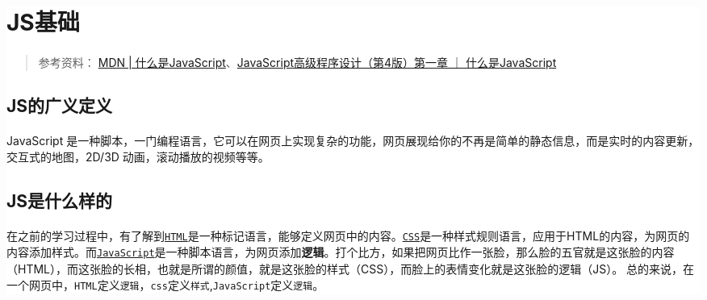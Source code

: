 # JS基础
>参考资料： [MDN | 什么是JavaScript](https://developer.mozilla.org/zh-CN/docs/Learn/JavaScript/First_steps/What_is_JavaScript)、[JavaScript高级程序设计（第4版）第一章 ｜ 什么是JavaScript](https://www.ituring.com.cn/book/tupubarticle/32487)

## JS的广义定义

JavaScript 是一种脚本，一门编程语言，它可以在网页上实现复杂的功能，网页展现给你的不再是简单的静态信息，而是实时的内容更新，交互式的地图，2D/3D 动画，滚动播放的视频等等。

## JS是什么样的

在之前的学习过程中，有了解到[`HTML`](https://developer.mozilla.org/zh-CN/docs/Glossary/HTML)是一种标记语言，能够定义网页中的内容。[`CSS`](https://developer.mozilla.org/zh-CN/docs/Glossary/CSS)是一种样式规则语言，应用于HTML的内容，为网页的内容添加样式。而[`JavaScript`](https://developer.mozilla.org/zh-CN/docs/Glossary/JavaScript)是一种脚本语言，为网页添加**逻辑**。打个比方，如果把网页比作一张脸，那么脸的五官就是这张脸的内容（HTML），而这张脸的长相，也就是所谓的颜值，就是这张脸的样式（CSS），而脸上的表情变化就是这张脸的逻辑（JS）。
总的来说，在一个网页中，`HTML`定义`逻辑`，`css`定义`样式`,`JavaScript`定义`逻辑`。

<style>
  .face {
    width: 200px;
    height: 200px;
    margin: 10px auto;
    border-radius: 50%;
    background: rgb(242, 230, 165);
    box-shadow: inset -20px -20px 30px -25px #000,
                30px 30px 50px -50px #000;
    position: relative;
    display: flex;
    justify-content: center;
  }

  .eyes {
    position: absolute;
    top: 50px;
    width: 100%;
    display: flex;
    justify-content: space-around;
  }

  .eye {
    width: 20px;
    height: 20px;
    border-radius: 50%;
    background: #000;
  }

  .mouth {
    width: 100px;
    height: 50px;
    border-bottom: 10px solid #000;
    border-radius: 0%;
    position: absolute;
    bottom: 50px;
    transition: all 1s ease;
  }
